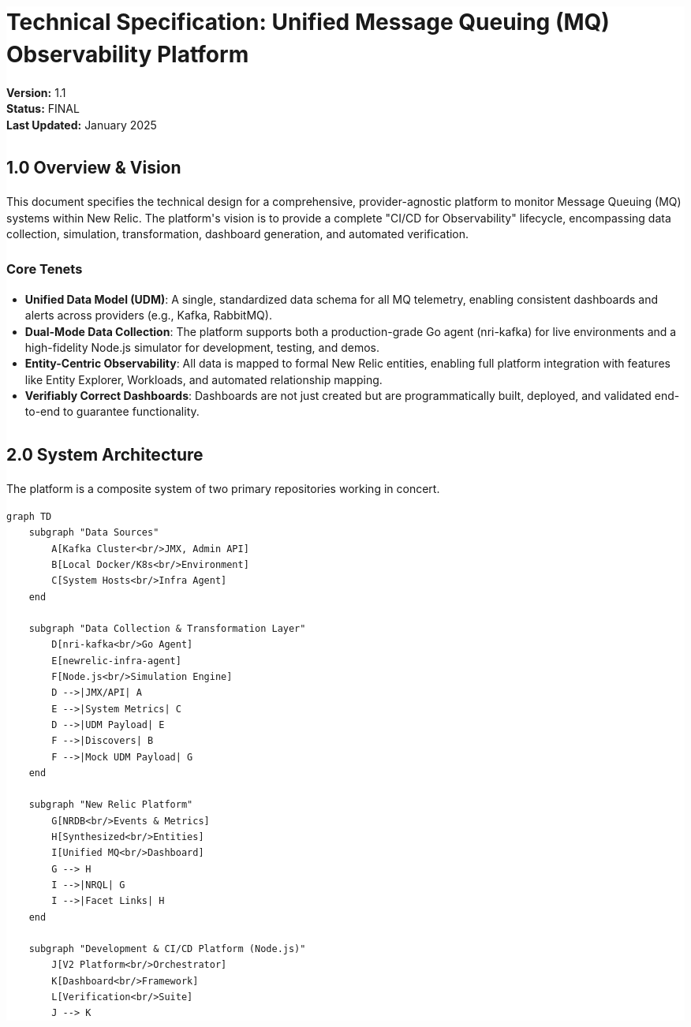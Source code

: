 # Technical Specification: Unified Message Queuing (MQ) Observability Platform

**Version:** 1.1  
**Status:** FINAL  
**Last Updated:** January 2025

## 1.0 Overview & Vision

This document specifies the technical design for a comprehensive, provider-agnostic platform to monitor Message Queuing (MQ) systems within New Relic. The platform's vision is to provide a complete "CI/CD for Observability" lifecycle, encompassing data collection, simulation, transformation, dashboard generation, and automated verification.

### Core Tenets

- **Unified Data Model (UDM)**: A single, standardized data schema for all MQ telemetry, enabling consistent dashboards and alerts across providers (e.g., Kafka, RabbitMQ).
- **Dual-Mode Data Collection**: The platform supports both a production-grade Go agent (nri-kafka) for live environments and a high-fidelity Node.js simulator for development, testing, and demos.
- **Entity-Centric Observability**: All data is mapped to formal New Relic entities, enabling full platform integration with features like Entity Explorer, Workloads, and automated relationship mapping.
- **Verifiably Correct Dashboards**: Dashboards are not just created but are programmatically built, deployed, and validated end-to-end to guarantee functionality.

## 2.0 System Architecture

The platform is a composite system of two primary repositories working in concert.

```mermaid
graph TD
    subgraph "Data Sources"
        A[Kafka Cluster<br/>JMX, Admin API]
        B[Local Docker/K8s<br/>Environment]
        C[System Hosts<br/>Infra Agent]
    end

    subgraph "Data Collection & Transformation Layer"
        D[nri-kafka<br/>Go Agent]
        E[newrelic-infra-agent]
        F[Node.js<br/>Simulation Engine]
        D -->|JMX/API| A
        E -->|System Metrics| C
        D -->|UDM Payload| E
        F -->|Discovers| B
        F -->|Mock UDM Payload| G
    end

    subgraph "New Relic Platform"
        G[NRDB<br/>Events & Metrics]
        H[Synthesized<br/>Entities]
        I[Unified MQ<br/>Dashboard]
        G --> H
        I -->|NRQL| G
        I -->|Facet Links| H
    end

    subgraph "Development & CI/CD Platform (Node.js)"
        J[V2 Platform<br/>Orchestrator]
        K[Dashboard<br/>Framework]
        L[Verification<br/>Suite]
        J --> K
```